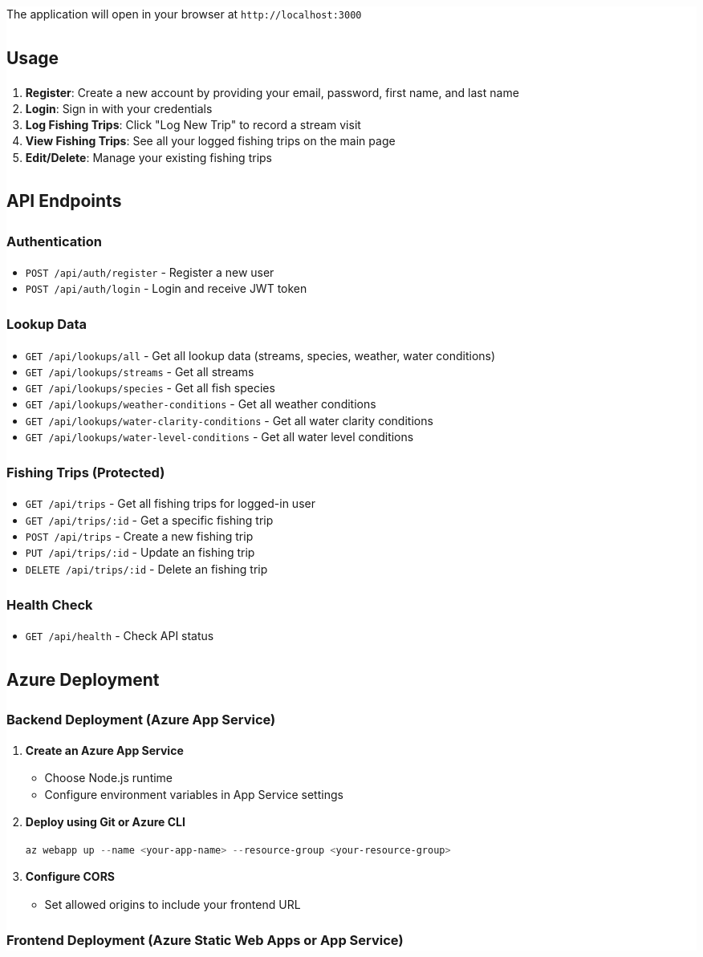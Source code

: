    The application will open in your browser at `http://localhost:3000`

## Usage

1. **Register**: Create a new account by providing your email, password, first name, and last name
2. **Login**: Sign in with your credentials
3. **Log Fishing Trips**: Click "Log New Trip" to record a stream visit
4. **View Fishing Trips**: See all your logged fishing trips on the main page
5. **Edit/Delete**: Manage your existing fishing trips

## API Endpoints

### Authentication
- `POST /api/auth/register` - Register a new user
- `POST /api/auth/login` - Login and receive JWT token

### Lookup Data
- `GET /api/lookups/all` - Get all lookup data (streams, species, weather, water conditions)
- `GET /api/lookups/streams` - Get all streams
- `GET /api/lookups/species` - Get all fish species
- `GET /api/lookups/weather-conditions` - Get all weather conditions
- `GET /api/lookups/water-clarity-conditions` - Get all water clarity conditions
- `GET /api/lookups/water-level-conditions` - Get all water level conditions

### Fishing Trips (Protected)
- `GET /api/trips` - Get all fishing trips for logged-in user
- `GET /api/trips/:id` - Get a specific fishing trip
- `POST /api/trips` - Create a new fishing trip
- `PUT /api/trips/:id` - Update an fishing trip
- `DELETE /api/trips/:id` - Delete an fishing trip

### Health Check
- `GET /api/health` - Check API status

## Azure Deployment

### Backend Deployment (Azure App Service)

1. **Create an Azure App Service**
   - Choose Node.js runtime
   - Configure environment variables in App Service settings

2. **Deploy using Git or Azure CLI**
   ```powershell
   az webapp up --name <your-app-name> --resource-group <your-resource-group>
   ```

3. **Configure CORS**
   - Set allowed origins to include your frontend URL

### Frontend Deployment (Azure Static Web Apps or App Service)
